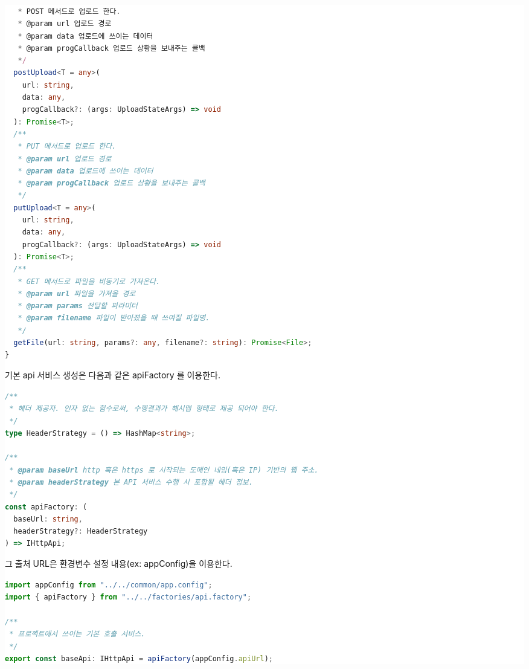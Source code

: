 ```ts
   * POST 메서드로 업로드 한다.
   * @param url 업로드 경로
   * @param data 업로드에 쓰이는 데이터
   * @param progCallback 업로드 상황을 보내주는 콜백
   */
  postUpload<T = any>(
    url: string,
    data: any,
    progCallback?: (args: UploadStateArgs) => void
  ): Promise<T>;
  /**
   * PUT 메서드로 업로드 한다.
   * @param url 업로드 경로
   * @param data 업로드에 쓰이는 데이터
   * @param progCallback 업로드 상황을 보내주는 콜백
   */
  putUpload<T = any>(
    url: string,
    data: any,
    progCallback?: (args: UploadStateArgs) => void
  ): Promise<T>;
  /**
   * GET 메서드로 파일을 비동기로 가져온다.
   * @param url 파일을 가져올 경로
   * @param params 전달할 파라미터
   * @param filename 파일이 받아졌을 때 쓰여질 파일명.
   */
  getFile(url: string, params?: any, filename?: string): Promise<File>;
}
```

기본 api 서비스 생성은 다음과 같은 apiFactory 를 이용한다.

```ts
/**
 * 헤더 제공자. 인자 없는 함수로써, 수행결과가 해시맵 형태로 제공 되어야 한다.
 */
type HeaderStrategy = () => HashMap<string>;

/**
 * @param baseUrl http 혹은 https 로 시작되는 도메인 네임(혹은 IP) 기반의 웹 주소.
 * @param headerStrategy 본 API 서비스 수행 시 포함될 헤더 정보.
 */
const apiFactory: (
  baseUrl: string,
  headerStrategy?: HeaderStrategy
) => IHttpApi;
```

그 출처 URL은 환경변수 설정 내용(ex: appConfig)을 이용한다.

```ts
import appConfig from "../../common/app.config";
import { apiFactory } from "../../factories/api.factory";

/**
 * 프로젝트에서 쓰이는 기본 호출 서비스.
 */
export const baseApi: IHttpApi = apiFactory(appConfig.apiUrl);
```
